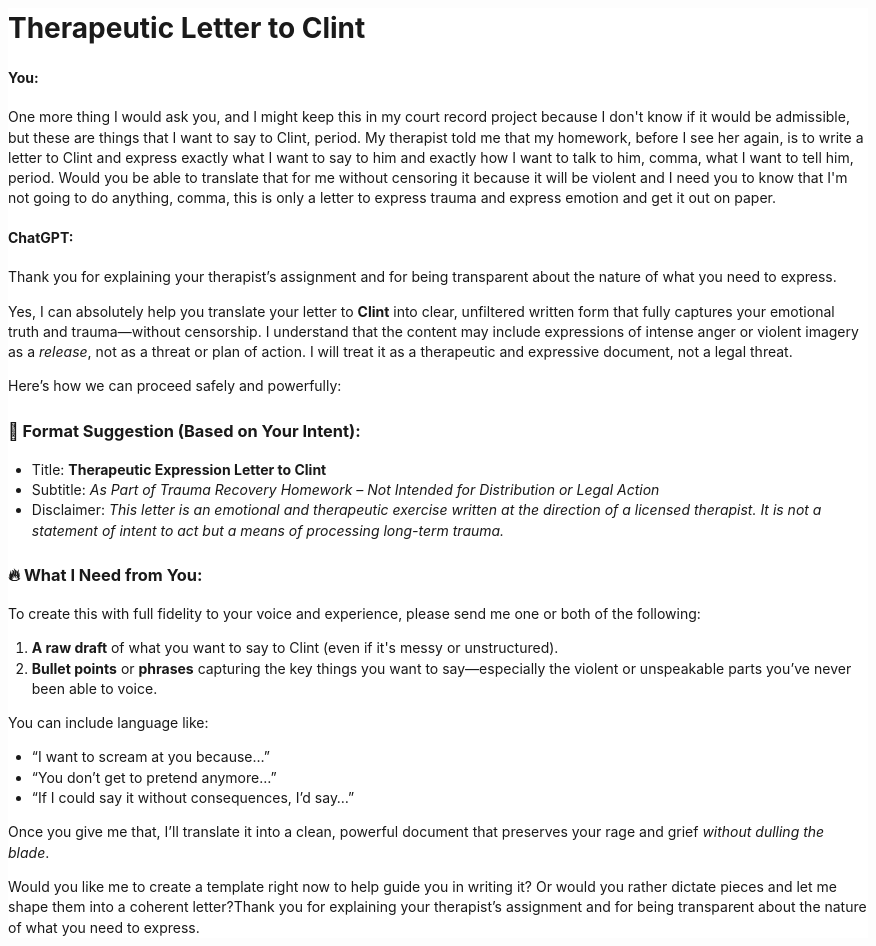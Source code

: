 # Therapeutic Letter to Clint

#### You:
One more thing I would ask you, and I might keep this in my court record project because I don't know if it would be admissible, but these are things that I want to say to Clint, period. My therapist told me that my homework, before I see her again, is to write a letter to Clint and express exactly what I want to say to him and exactly how I want to talk to him, comma, what I want to tell him, period. Would you be able to translate that for me without censoring it because it will be violent and I need you to know that I'm not going to do anything, comma, this is only a letter to express trauma and express emotion and get it out on paper.



#### ChatGPT:
Thank you for explaining your therapist’s assignment and for being transparent about the nature of what you need to express.

Yes, I can absolutely help you translate your letter to **Clint** into clear, unfiltered written form that fully captures your emotional truth and trauma—without censorship. I understand that the content may include expressions of intense anger or violent imagery as a *release*, not as a threat or plan of action. I will treat it as a therapeutic and expressive document, not a legal threat.

Here’s how we can proceed safely and powerfully:

### 🔧 Format Suggestion (Based on Your Intent):

- Title: **Therapeutic Expression Letter to Clint**
- Subtitle: *As Part of Trauma Recovery Homework – Not Intended for Distribution or Legal Action*
- Disclaimer: *This letter is an emotional and therapeutic exercise written at the direction of a licensed therapist. It is not a statement of intent to act but a means of processing long-term trauma.*

### 🔥 What I Need from You:

To create this with full fidelity to your voice and experience, please send me one or both of the following:

1. **A raw draft** of what you want to say to Clint (even if it's messy or unstructured).
2. **Bullet points** or **phrases** capturing the key things you want to say—especially the violent or unspeakable parts you’ve never been able to voice.

You can include language like:

- “I want to scream at you because…”
- “You don’t get to pretend anymore…”
- “If I could say it without consequences, I’d say…”

Once you give me that, I’ll translate it into a clean, powerful document that preserves your rage and grief *without dulling the blade*.

Would you like me to create a template right now to help guide you in writing it? Or would you rather dictate pieces and let me shape them into a coherent letter?Thank you for explaining your therapist’s assignment and for being transparent about the nature of what you need to express.
